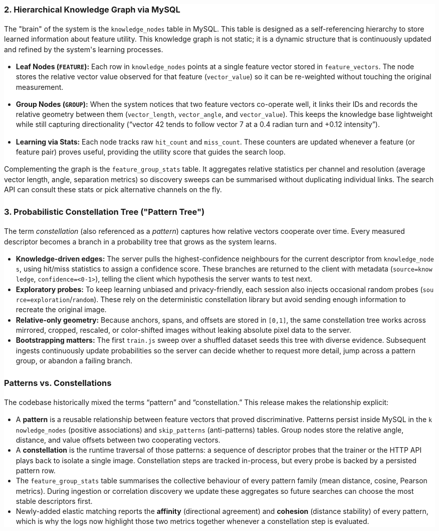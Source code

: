 ### 2\. Hierarchical Knowledge Graph via MySQL

The "brain" of the system is the `knowledge_nodes` table in MySQL. This table is designed as a self-referencing hierarchy to store learned information about feature utility. This knowledge graph is not static; it is a dynamic structure that is continuously updated and refined by the system's learning processes.

*   **Leaf Nodes (`FEATURE`):** Each row in `knowledge_nodes` points at a single feature vector stored in `feature_vectors`. The node stores the relative vector value observed for that feature (`vector_value`) so it can be re-weighted without touching the original measurement.
    
*   **Group Nodes (`GROUP`):** When the system notices that two feature vectors co-operate well, it links their IDs and records the relative geometry between them (`vector_length`, `vector_angle`, and `vector_value`). This keeps the knowledge base lightweight while still capturing directionality (“vector 42 tends to follow vector 7 at a 0.4 radian turn and +0.12 intensity”).
    
*   **Learning via Stats:** Each node tracks raw `hit_count` and `miss_count`. These counters are updated whenever a feature (or feature pair) proves useful, providing the utility score that guides the search loop.
    
Complementing the graph is the `feature_group_stats` table. It aggregates relative statistics per channel and resolution (average vector length, angle, separation metrics) so discovery sweeps can be summarised without duplicating individual links. The search API can consult these stats or pick alternative channels on the fly.

### 3\. Probabilistic Constellation Tree ("Pattern Tree")

The term *constellation* (also referenced as a *pattern*) captures how relative vectors cooperate over time. Every measured descriptor becomes a branch in a probability tree that grows as the system learns.

*   **Knowledge-driven edges:** The server pulls the highest-confidence neighbours for the current descriptor from `knowledge_nodes`, using hit/miss statistics to assign a confidence score. These branches are returned to the client with metadata (`source=knowledge`, `confidence=<0-1>`), telling the client which hypothesis the server wants to test next.
*   **Exploratory probes:** To keep learning unbiased and privacy-friendly, each session also injects occasional random probes (`source=exploration`/`random`). These rely on the deterministic constellation library but avoid sending enough information to recreate the original image.
*   **Relative-only geometry:** Because anchors, spans, and offsets are stored in `[0,1]`, the same constellation tree works across mirrored, cropped, rescaled, or color-shifted images without leaking absolute pixel data to the server.
*   **Bootstrapping matters:** The first `train.js` sweep over a shuffled dataset seeds this tree with diverse evidence. Subsequent ingests continuously update probabilities so the server can decide whether to request more detail, jump across a pattern group, or abandon a failing branch.

### Patterns vs. Constellations

The codebase historically mixed the terms “pattern” and “constellation.” This release makes the relationship explicit:

- A **pattern** is a reusable relationship between feature vectors that proved discriminative. Patterns persist inside MySQL in the `knowledge_nodes` (positive associations) and `skip_patterns` (anti-patterns) tables. Group nodes store the relative angle, distance, and value offsets between two cooperating vectors.
- A **constellation** is the runtime traversal of those patterns: a sequence of descriptor probes that the trainer or the HTTP API plays back to isolate a single image. Constellation steps are tracked in-process, but every probe is backed by a persisted pattern row.
- The `feature_group_stats` table summarises the collective behaviour of every pattern family (mean distance, cosine, Pearson metrics). During ingestion or correlation discovery we update these aggregates so future searches can choose the most stable descriptors first.
- Newly-added elastic matching reports the **affinity** (directional agreement) and **cohesion** (distance stability) of every pattern, which is why the logs now highlight those two metrics together whenever a constellation step is evaluated.

